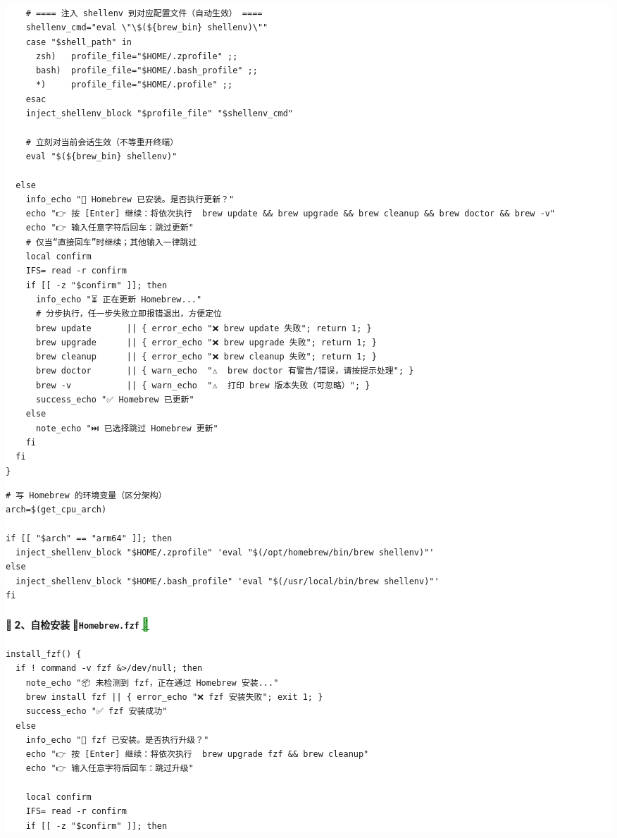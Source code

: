 ```shell
    # ==== 注入 shellenv 到对应配置文件（自动生效） ====
    shellenv_cmd="eval \"\$(${brew_bin} shellenv)\""
    case "$shell_path" in
      zsh)   profile_file="$HOME/.zprofile" ;;
      bash)  profile_file="$HOME/.bash_profile" ;;
      *)     profile_file="$HOME/.profile" ;;
    esac
    inject_shellenv_block "$profile_file" "$shellenv_cmd"

    # 立刻对当前会话生效（不等重开终端）
    eval "$(${brew_bin} shellenv)"

  else
    info_echo "🔄 Homebrew 已安装。是否执行更新？"
    echo "👉 按 [Enter] 继续：将依次执行  brew update && brew upgrade && brew cleanup && brew doctor && brew -v"
    echo "👉 输入任意字符后回车：跳过更新"
    # 仅当“直接回车”时继续；其他输入一律跳过
    local confirm
    IFS= read -r confirm
    if [[ -z "$confirm" ]]; then
      info_echo "⏳ 正在更新 Homebrew..."
      # 分步执行，任一步失败立即报错退出，方便定位
      brew update       || { error_echo "❌ brew update 失败"; return 1; }
      brew upgrade      || { error_echo "❌ brew upgrade 失败"; return 1; }
      brew cleanup      || { error_echo "❌ brew cleanup 失败"; return 1; }
      brew doctor       || { warn_echo  "⚠️  brew doctor 有警告/错误，请按提示处理"; }
      brew -v           || { warn_echo  "⚠️  打印 brew 版本失败（可忽略）"; }
      success_echo "✅ Homebrew 已更新"
    else
      note_echo "⏭️ 已选择跳过 Homebrew 更新"
    fi
  fi
}
```

```shell
# 写 Homebrew 的环境变量（区分架构）
arch=$(get_cpu_arch)

if [[ "$arch" == "arm64" ]]; then
  inject_shellenv_block "$HOME/.zprofile" 'eval "$(/opt/homebrew/bin/brew shellenv)"'
else
  inject_shellenv_block "$HOME/.bash_profile" 'eval "$(/usr/local/bin/brew shellenv)"'
fi
```

#### 🎯 2、自检安装 🍺**`Homebrew.fzf`** <a href="#目的" style="font-size:17px; color:green;"><b>🔼</b></a>

```shell
install_fzf() {
  if ! command -v fzf &>/dev/null; then
    note_echo "📦 未检测到 fzf，正在通过 Homebrew 安装..."
    brew install fzf || { error_echo "❌ fzf 安装失败"; exit 1; }
    success_echo "✅ fzf 安装成功"
  else
    info_echo "🔄 fzf 已安装。是否执行升级？"
    echo "👉 按 [Enter] 继续：将依次执行  brew upgrade fzf && brew cleanup"
    echo "👉 输入任意字符后回车：跳过升级"

    local confirm
    IFS= read -r confirm
    if [[ -z "$confirm" ]]; then
```